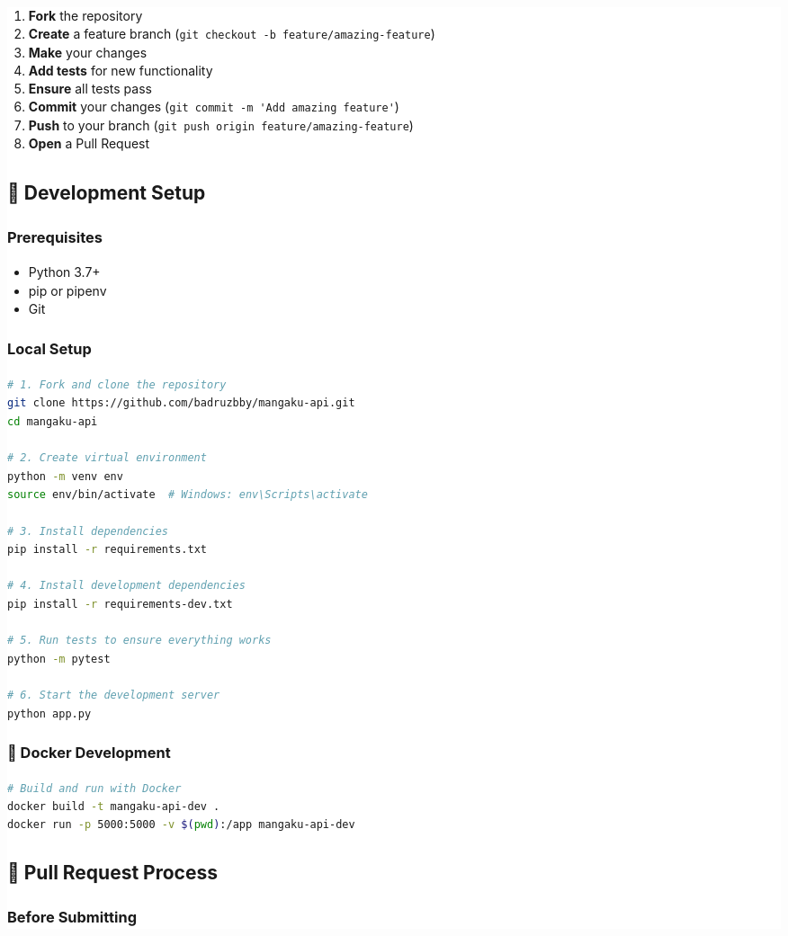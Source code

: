 1. **Fork** the repository
2. **Create** a feature branch (`git checkout -b feature/amazing-feature`)
3. **Make** your changes
4. **Add tests** for new functionality
5. **Ensure** all tests pass
6. **Commit** your changes (`git commit -m 'Add amazing feature'`)
7. **Push** to your branch (`git push origin feature/amazing-feature`)
8. **Open** a Pull Request

## 🚀 Development Setup

### Prerequisites

- Python 3.7+
- pip or pipenv
- Git

### Local Setup

```bash
# 1. Fork and clone the repository
git clone https://github.com/badruzbby/mangaku-api.git
cd mangaku-api

# 2. Create virtual environment
python -m venv env
source env/bin/activate  # Windows: env\Scripts\activate

# 3. Install dependencies
pip install -r requirements.txt

# 4. Install development dependencies
pip install -r requirements-dev.txt

# 5. Run tests to ensure everything works
python -m pytest

# 6. Start the development server
python app.py
```

### 🐳 Docker Development

```bash
# Build and run with Docker
docker build -t mangaku-api-dev .
docker run -p 5000:5000 -v $(pwd):/app mangaku-api-dev
```

## 📝 Pull Request Process

### Before Submitting
